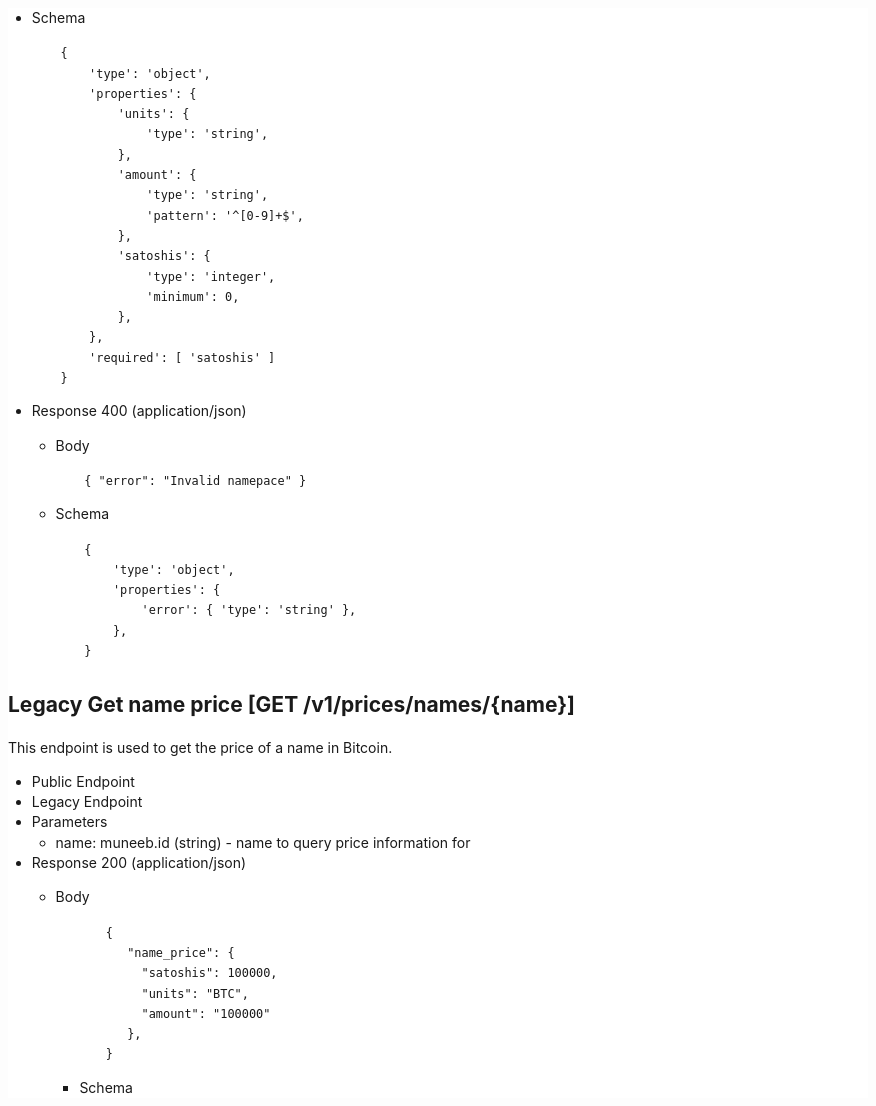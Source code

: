   + Schema

            {
                'type': 'object',
                'properties': {
                    'units': {
                        'type': 'string',
                    },
                    'amount': {
                        'type': 'string',
                        'pattern': '^[0-9]+$',
                    },
                    'satoshis': {
                        'type': 'integer',
                        'minimum': 0,
                    },
                },
                'required': [ 'satoshis' ]
            }

+ Response 400 (application/json)
  + Body

            { "error": "Invalid namepace" }

  + Schema

            {
                'type': 'object',
                'properties': {
                    'error': { 'type': 'string' },
                },
            }

## Legacy Get name price [GET /v1/prices/names/{name}]

This endpoint is used to get the price of a name in Bitcoin.

+ Public Endpoint
+ Legacy Endpoint
+ Parameters
    + name: muneeb.id (string) - name to query price information for
+ Response 200 (application/json)
  + Body

               {
                  "name_price": {
                    "satoshis": 100000,
                    "units": "BTC",
                    "amount": "100000"
                  },
               }

    + Schema
